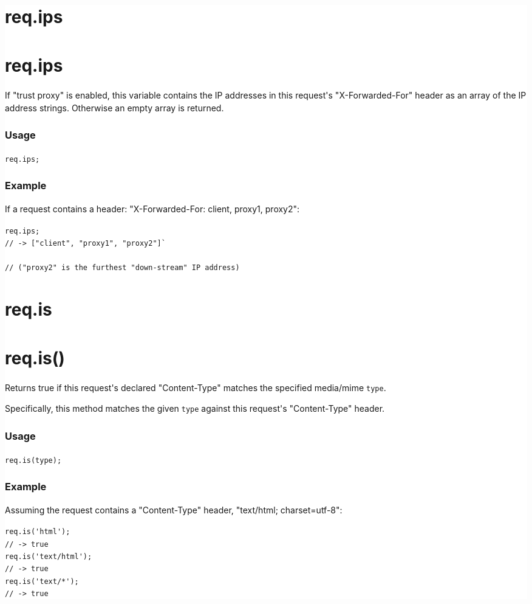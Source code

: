 <docmeta value="reqip681943" name="uniqueID" class="calibre25"></docmeta>

<docmeta value="req.ip" name="displayName" class="calibre17"></docmeta>

# req.ips

# req.ips

If "trust proxy" is enabled, this variable contains the IP addresses in this request's "X-Forwarded-For" header as an array of the IP address strings. Otherwise an empty array is returned.

### Usage

```
req.ips; 
```

### Example

If a request contains a header: "X-Forwarded-For: client, proxy1, proxy2":

```
req.ips;
// -> ["client", "proxy1", "proxy2"]`

// ("proxy2" is the furthest "down-stream" IP address) 
```

<docmeta value="reqips78262" name="uniqueID" class="calibre25"></docmeta>

<docmeta value="req.ips" name="displayName" class="calibre17"></docmeta>

# req.is

# req.is()

Returns true if this request's declared "Content-Type" matches the specified media/mime `type`.

Specifically, this method matches the given `type` against this request's "Content-Type" header.

### Usage

```
req.is(type); 
```

### Example

Assuming the request contains a "Content-Type" header, "text/html; charset=utf-8":

```
req.is('html');
// -> true
req.is('text/html');
// -> true
req.is('text/*');
// -> true 
```
